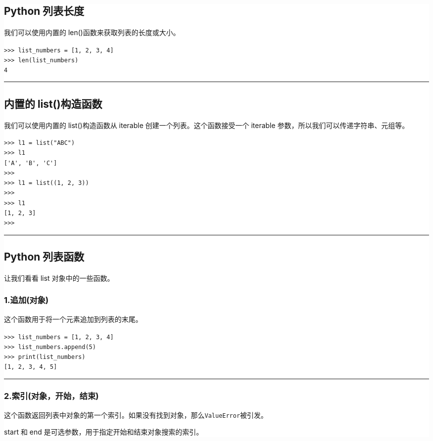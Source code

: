 ## Python 列表长度

我们可以使用内置的 len()函数来获取列表的长度或大小。

```
>>> list_numbers = [1, 2, 3, 4]
>>> len(list_numbers)
4

```

* * *

## 内置的 list()构造函数

我们可以使用内置的 list()构造函数从 iterable 创建一个列表。这个函数接受一个 iterable 参数，所以我们可以传递字符串、元组等。

```
>>> l1 = list("ABC")
>>> l1
['A', 'B', 'C']
>>> 
>>> l1 = list((1, 2, 3))
>>> 
>>> l1
[1, 2, 3]
>>> 

```

* * *

## Python 列表函数

让我们看看 list 对象中的一些函数。

### 1.追加(对象)

这个函数用于将一个元素追加到列表的末尾。

```
>>> list_numbers = [1, 2, 3, 4]
>>> list_numbers.append(5)
>>> print(list_numbers)
[1, 2, 3, 4, 5]

```

* * *

### 2.索引(对象，开始，结束)

这个函数返回列表中对象的第一个索引。如果没有找到对象，那么`ValueError`被引发。

start 和 end 是可选参数，用于指定开始和结束对象搜索的索引。
